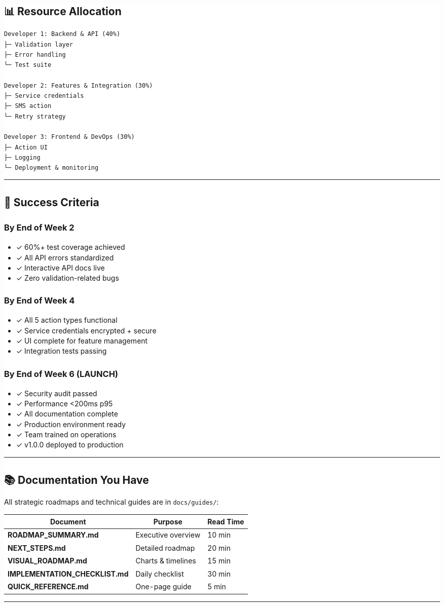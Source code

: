 
## 📊 Resource Allocation

```
Developer 1: Backend & API (40%)
├─ Validation layer
├─ Error handling
└─ Test suite

Developer 2: Features & Integration (30%)
├─ Service credentials
├─ SMS action
└─ Retry strategy

Developer 3: Frontend & DevOps (30%)
├─ Action UI
├─ Logging
└─ Deployment & monitoring
```

---

## 🎯 Success Criteria

### By End of Week 2
- ✓ 60%+ test coverage achieved
- ✓ All API errors standardized
- ✓ Interactive API docs live
- ✓ Zero validation-related bugs

### By End of Week 4
- ✓ All 5 action types functional
- ✓ Service credentials encrypted + secure
- ✓ UI complete for feature management
- ✓ Integration tests passing

### By End of Week 6 (LAUNCH)
- ✓ Security audit passed
- ✓ Performance <200ms p95
- ✓ All documentation complete
- ✓ Production environment ready
- ✓ Team trained on operations
- ✓ v1.0.0 deployed to production

---

## 📚 Documentation You Have

All strategic roadmaps and technical guides are in `docs/guides/`:

| Document | Purpose | Read Time |
|----------|---------|-----------|
| **ROADMAP_SUMMARY.md** | Executive overview | 10 min |
| **NEXT_STEPS.md** | Detailed roadmap | 20 min |
| **VISUAL_ROADMAP.md** | Charts & timelines | 15 min |
| **IMPLEMENTATION_CHECKLIST.md** | Daily checklist | 30 min |
| **QUICK_REFERENCE.md** | One-page guide | 5 min |

---